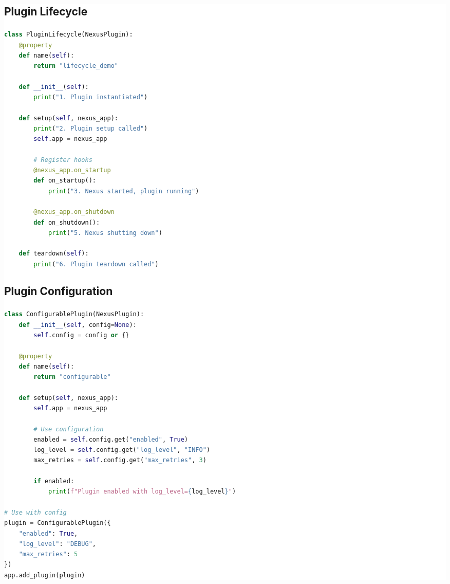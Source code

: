 ## Plugin Lifecycle

```python
class PluginLifecycle(NexusPlugin):
    @property
    def name(self):
        return "lifecycle_demo"

    def __init__(self):
        print("1. Plugin instantiated")

    def setup(self, nexus_app):
        print("2. Plugin setup called")
        self.app = nexus_app

        # Register hooks
        @nexus_app.on_startup
        def on_startup():
            print("3. Nexus started, plugin running")

        @nexus_app.on_shutdown
        def on_shutdown():
            print("5. Nexus shutting down")

    def teardown(self):
        print("6. Plugin teardown called")
```

## Plugin Configuration

```python
class ConfigurablePlugin(NexusPlugin):
    def __init__(self, config=None):
        self.config = config or {}

    @property
    def name(self):
        return "configurable"

    def setup(self, nexus_app):
        self.app = nexus_app

        # Use configuration
        enabled = self.config.get("enabled", True)
        log_level = self.config.get("log_level", "INFO")
        max_retries = self.config.get("max_retries", 3)

        if enabled:
            print(f"Plugin enabled with log_level={log_level}")

# Use with config
plugin = ConfigurablePlugin({
    "enabled": True,
    "log_level": "DEBUG",
    "max_retries": 5
})
app.add_plugin(plugin)
```
